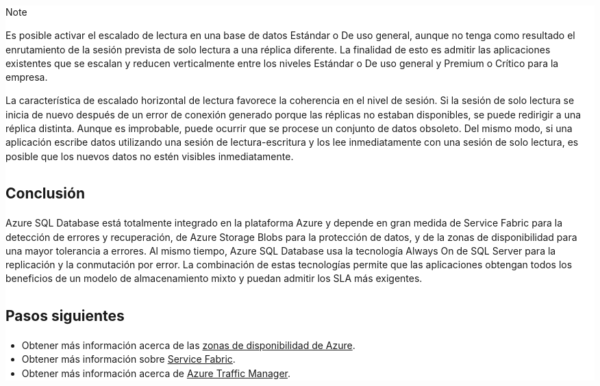 > [!NOTE]
> Es posible activar el escalado de lectura en una base de datos Estándar o De uso general, aunque no tenga como resultado el enrutamiento de la sesión prevista de solo lectura a una réplica diferente. La finalidad de esto es admitir las aplicaciones existentes que se escalan y reducen verticalmente entre los niveles Estándar o De uso general y Premium o Crítico para la empresa.  

La característica de escalado horizontal de lectura favorece la coherencia en el nivel de sesión. Si la sesión de solo lectura se inicia de nuevo después de un error de conexión generado porque las réplicas no estaban disponibles, se puede redirigir a una réplica distinta. Aunque es improbable, puede ocurrir que se procese un conjunto de datos obsoleto. Del mismo modo, si una aplicación escribe datos utilizando una sesión de lectura-escritura y los lee inmediatamente con una sesión de solo lectura, es posible que los nuevos datos no estén visibles inmediatamente.

## <a name="conclusion"></a>Conclusión
Azure SQL Database está totalmente integrado en la plataforma Azure y depende en gran medida de Service Fabric para la detección de errores y recuperación, de Azure Storage Blobs para la protección de datos, y de la zonas de disponibilidad para una mayor tolerancia a errores. Al mismo tiempo, Azure SQL Database usa la tecnología Always On de SQL Server para la replicación y la conmutación por error. La combinación de estas tecnologías permite que las aplicaciones obtengan todos los beneficios de un modelo de almacenamiento mixto y puedan admitir los SLA más exigentes. 

## <a name="next-steps"></a>Pasos siguientes

- Obtener más información acerca de las [zonas de disponibilidad de Azure](../availability-zones/az-overview.md).
- Obtener más información sobre [Service Fabric](../service-fabric/service-fabric-overview.md).
- Obtener más información acerca de [Azure Traffic Manager](../traffic-manager/traffic-manager-overview.md). 
